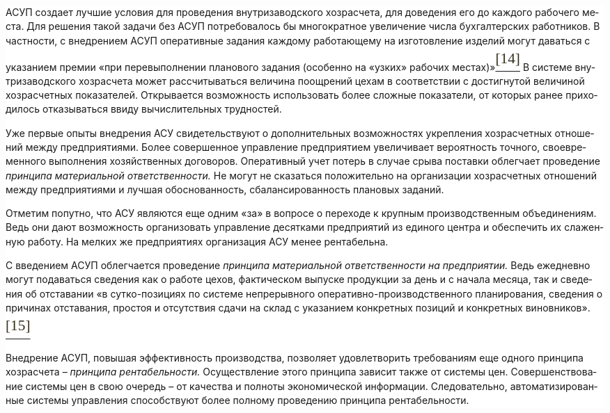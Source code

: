 <p class="1"><span style="mso-bookmark:_Hlk75360514"><span lang="RU">АСУП создает
лучшие условия для проведения внутризавод­ского хозрасчета, для доведения его
до каждого рабочего места. Для решения такой задачи без АСУП потребовалось бы
много­кратное увеличение числа бухгалтерских работников. В частности, с
внедрением АСУП оперативные задания каждому рабо­тающему на изготовление
изделий могут даваться с указанием премии «при перевыполнении планового задания
(особенно на «узких» рабочих местах)»</span></span><a style="mso-footnote-id:
ftn14" href="file:///D:/!RPR/!DIALECTX/REDBOOK/POPOV/DOC/DOC/1.docx#_ftn14" name="_ftnref14" title=""><span style="mso-bookmark:_Hlk75360514"><sup><span style="mso-special-character:footnote"><sup><span lang="RU" style="font-size:16.0pt;mso-bidi-font-size:11.0pt;font-family:&quot;Times New Roman&quot;,serif;
mso-fareast-font-family:&quot;Times New Roman&quot;;color:#36301C;mso-ansi-language:RU;
mso-fareast-language:RU;mso-bidi-language:AR-SA">[14]</span></sup></span></sup></span></a><span style="mso-bookmark:_Hlk75360514"><span lang="RU"> В системе внутризаводского
хозрас­чета может рассчитываться величина поощрений цехам в соот­ветствии с
достигнутой величиной хозрасчетных показателей. От­крывается возможность
использовать более сложные показатели, от которых ранее приходилось
отказываться ввиду вычислитель­ных трудностей.<o:p></o:p></span></span></p>

<p class="1"><span style="mso-bookmark:_Hlk75360514"><span lang="RU">Уже первые
опыты внедрения АСУ свидетельствуют о допол­нительных возможностях укрепления
хозрасчетных отношений между предприятиями. Более совершенное управление
предприя­тием увеличивает вероятность точного, своевременного выполне­ния
хозяйственных договоров. Оперативный учет потерь в слу­чае срыва поставки
облегчает проведение <i>принципа материаль­ной ответственности.</i> Не могут не
сказаться положительно на организации хозрасчетных отношений между
предприятиями и лучшая обоснованность, сбалансированность плановых заданий.<o:p></o:p></span></span></p>

<p class="1"><span style="mso-bookmark:_Hlk75360514"><span lang="RU">Отметим
попутно, что АСУ являются еще одним «за» в воп­росе о переходе к крупным
производственным объединениям. Ведь они дают возможность организовать
управление десятками предприятий из единого центра и обеспечить их слаженную ра­боту.
На мелких же предприятиях организация АСУ менее рен­табельна.<o:p></o:p></span></span></p>

<p class="1"><span style="mso-bookmark:_Hlk75360514"><span lang="RU">С введением
АСУП облегчается проведение <i>принципа мате­риальной ответственности на
предприятии.</i> Ведь ежедневно мо­гут подаваться сведения как о работе цехов,
фактическом вы­пуске продукции за день и с начала месяца, так и сведения об
отставании «в сутко-позициях по системе непрерывного опера­тивно-производственного
планирования, сведения о причинах от­ставания, простоя и отсутствия сдачи на
склад с указанием кон­кретных позиций и конкретных виновников».</span></span><a style="mso-footnote-id:ftn15" href="file:///D:/!RPR/!DIALECTX/REDBOOK/POPOV/DOC/DOC/1.docx#_ftn15" name="_ftnref15" title=""><span style="mso-bookmark:_Hlk75360514"><sup><span style="mso-special-character:footnote"><sup><span lang="RU" style="font-size:16.0pt;mso-bidi-font-size:11.0pt;font-family:&quot;Times New Roman&quot;,serif;
mso-fareast-font-family:&quot;Times New Roman&quot;;color:#36301C;mso-ansi-language:RU;
mso-fareast-language:RU;mso-bidi-language:AR-SA">[15]</span></sup></span></sup></span></a><span style="mso-bookmark:_Hlk75360514"><span lang="RU"><o:p></o:p></span></span></p>

<p class="1"><span style="mso-bookmark:_Hlk75360514"><span lang="RU">Внедрение
АСУП, повышая эффективность производства, позволяет удовлетворить требованиям
еще одного принципа хоз­расчета – <i>принципа рентабельности.</i> Осуществление
этого прин­ципа зависит также от системы цен. Совершенствование системы цен в
свою очередь – от качества и полноты экономической ин­формации. Следовательно,
автоматизированные системы управ­ления способствуют более полному проведению
принципа рента­бельности.<o:p></o:p></span></span></p>
